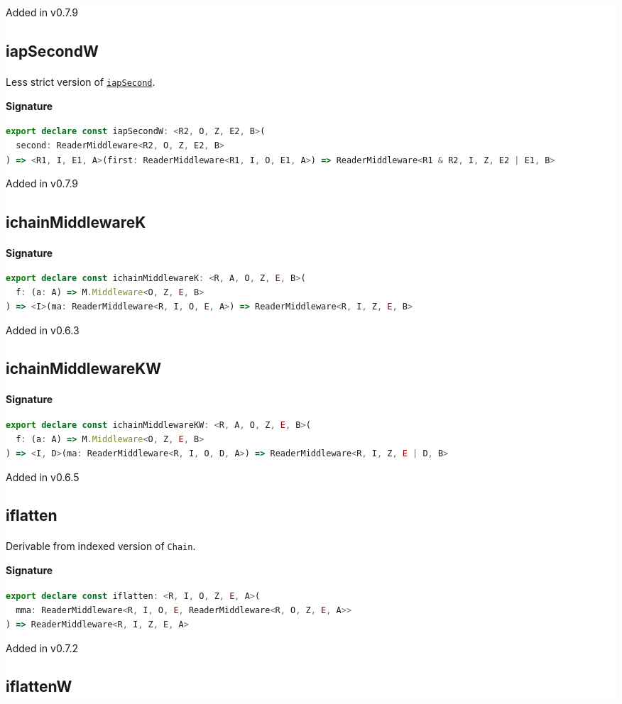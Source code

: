 Added in v0.7.9

## iapSecondW

Less strict version of [`iapSecond`](#iapsecond).

**Signature**

```ts
export declare const iapSecondW: <R2, O, Z, E2, B>(
  second: ReaderMiddleware<R2, O, Z, E2, B>
) => <R1, I, E1, A>(first: ReaderMiddleware<R1, I, O, E1, A>) => ReaderMiddleware<R1 & R2, I, Z, E2 | E1, B>
```

Added in v0.7.9

## ichainMiddlewareK

**Signature**

```ts
export declare const ichainMiddlewareK: <R, A, O, Z, E, B>(
  f: (a: A) => M.Middleware<O, Z, E, B>
) => <I>(ma: ReaderMiddleware<R, I, O, E, A>) => ReaderMiddleware<R, I, Z, E, B>
```

Added in v0.6.3

## ichainMiddlewareKW

**Signature**

```ts
export declare const ichainMiddlewareKW: <R, A, O, Z, E, B>(
  f: (a: A) => M.Middleware<O, Z, E, B>
) => <I, D>(ma: ReaderMiddleware<R, I, O, D, A>) => ReaderMiddleware<R, I, Z, E | D, B>
```

Added in v0.6.5

## iflatten

Derivable from indexed version of `Chain`.

**Signature**

```ts
export declare const iflatten: <R, I, O, Z, E, A>(
  mma: ReaderMiddleware<R, I, O, E, ReaderMiddleware<R, O, Z, E, A>>
) => ReaderMiddleware<R, I, Z, E, A>
```

Added in v0.7.2

## iflattenW
